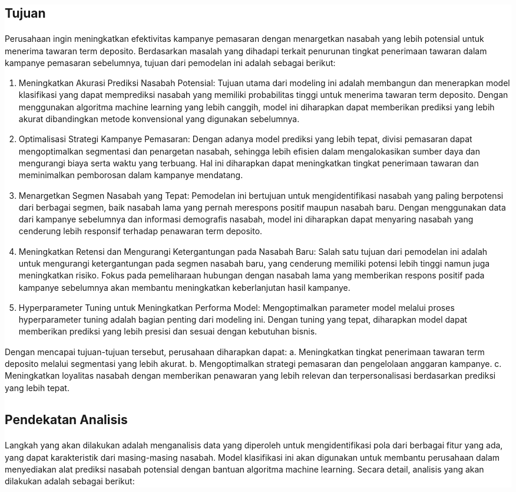 ## Tujuan
Perusahaan ingin meningkatkan efektivitas kampanye pemasaran dengan menargetkan nasabah yang lebih potensial untuk menerima tawaran term deposito. Berdasarkan masalah yang dihadapi terkait penurunan tingkat penerimaan tawaran dalam kampanye pemasaran sebelumnya, tujuan dari pemodelan ini adalah sebagai berikut:

1. Meningkatkan Akurasi Prediksi Nasabah Potensial:
   Tujuan utama dari modeling ini adalah membangun dan menerapkan model klasifikasi yang dapat memprediksi nasabah yang memiliki probabilitas tinggi untuk menerima tawaran 
   term deposito. Dengan menggunakan algoritma machine learning yang lebih canggih, model ini diharapkan dapat memberikan prediksi yang lebih akurat dibandingkan metode 
   konvensional yang digunakan sebelumnya.

2. Optimalisasi Strategi Kampanye Pemasaran:
   Dengan adanya model prediksi yang lebih tepat, divisi pemasaran dapat mengoptimalkan segmentasi dan penargetan nasabah, sehingga lebih efisien dalam mengalokasikan 
   sumber daya dan mengurangi biaya serta waktu yang terbuang. Hal ini diharapkan dapat meningkatkan tingkat penerimaan tawaran dan meminimalkan pemborosan dalam kampanye 
   mendatang.

3. Menargetkan Segmen Nasabah yang Tepat:
   Pemodelan ini bertujuan untuk mengidentifikasi nasabah yang paling berpotensi dari berbagai segmen, baik nasabah lama yang pernah merespons positif maupun nasabah baru. 
   Dengan menggunakan data dari kampanye sebelumnya dan informasi demografis nasabah, model ini diharapkan dapat menyaring nasabah yang cenderung lebih responsif terhadap 
   penawaran term deposito.

4. Meningkatkan Retensi dan Mengurangi Ketergantungan pada Nasabah Baru:
   Salah satu tujuan dari pemodelan ini adalah untuk mengurangi ketergantungan pada segmen nasabah baru, yang cenderung memiliki potensi lebih tinggi namun juga 
   meningkatkan risiko. Fokus pada pemeliharaan hubungan dengan nasabah lama yang memberikan respons positif pada kampanye sebelumnya akan membantu meningkatkan 
   keberlanjutan hasil kampanye.

5. Hyperparameter Tuning untuk Meningkatkan Performa Model:
   Mengoptimalkan parameter model melalui proses hyperparameter tuning adalah bagian penting dari modeling ini. Dengan tuning yang tepat, diharapkan model dapat memberikan 
   prediksi yang lebih presisi dan sesuai dengan kebutuhan bisnis.


Dengan mencapai tujuan-tujuan tersebut, perusahaan diharapkan dapat:
a. Meningkatkan tingkat penerimaan tawaran term deposito melalui segmentasi yang lebih akurat.
b. Mengoptimalkan strategi pemasaran dan pengelolaan anggaran kampanye.
c. Meningkatkan loyalitas nasabah dengan memberikan penawaran yang lebih relevan dan terpersonalisasi berdasarkan prediksi yang lebih tepat.


## Pendekatan Analisis
Langkah yang akan dilakukan adalah menganalisis data yang diperoleh untuk mengidentifikasi pola dari berbagai fitur yang ada, yang dapat karakteristik dari masing-masing nasabah. Model klasifikasi ini akan digunakan untuk membantu perusahaan dalam menyediakan alat prediksi nasabah potensial dengan bantuan algoritma machine learning. Secara detail, analisis yang akan dilakukan adalah sebagai berikut:
